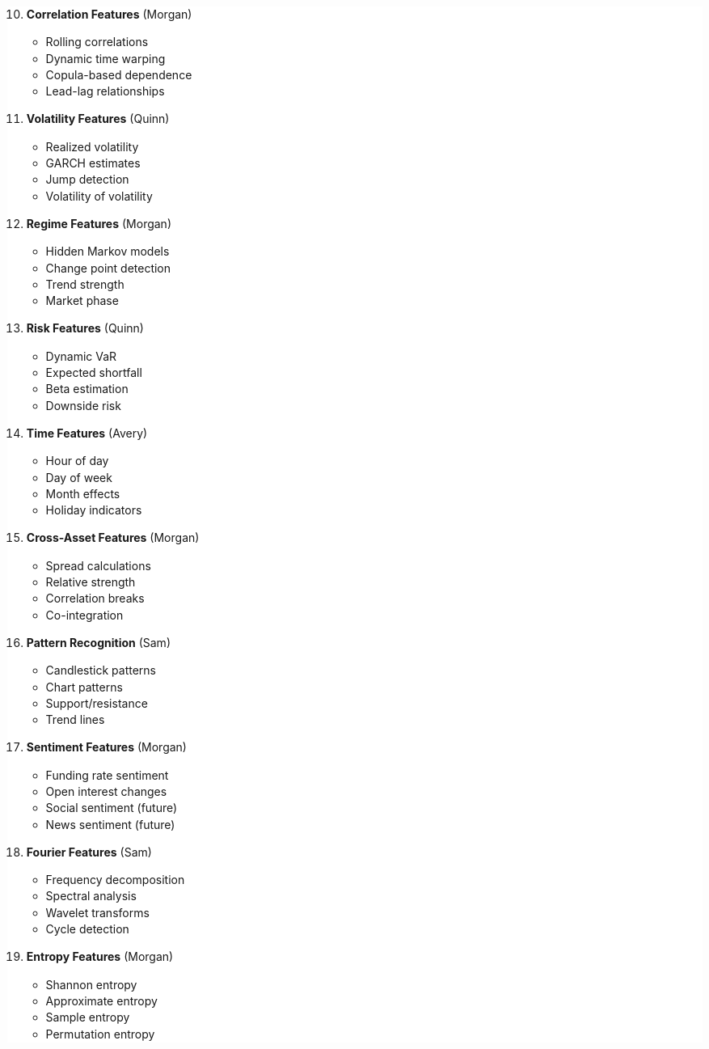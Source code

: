 10. **Correlation Features** (Morgan)
    - Rolling correlations
    - Dynamic time warping
    - Copula-based dependence
    - Lead-lag relationships

11. **Volatility Features** (Quinn)
    - Realized volatility
    - GARCH estimates
    - Jump detection
    - Volatility of volatility

12. **Regime Features** (Morgan)
    - Hidden Markov models
    - Change point detection
    - Trend strength
    - Market phase

13. **Risk Features** (Quinn)
    - Dynamic VaR
    - Expected shortfall
    - Beta estimation
    - Downside risk

14. **Time Features** (Avery)
    - Hour of day
    - Day of week
    - Month effects
    - Holiday indicators

15. **Cross-Asset Features** (Morgan)
    - Spread calculations
    - Relative strength
    - Correlation breaks
    - Co-integration

16. **Pattern Recognition** (Sam)
    - Candlestick patterns
    - Chart patterns
    - Support/resistance
    - Trend lines

17. **Sentiment Features** (Morgan)
    - Funding rate sentiment
    - Open interest changes
    - Social sentiment (future)
    - News sentiment (future)

18. **Fourier Features** (Sam)
    - Frequency decomposition
    - Spectral analysis
    - Wavelet transforms
    - Cycle detection

19. **Entropy Features** (Morgan)
    - Shannon entropy
    - Approximate entropy
    - Sample entropy
    - Permutation entropy
